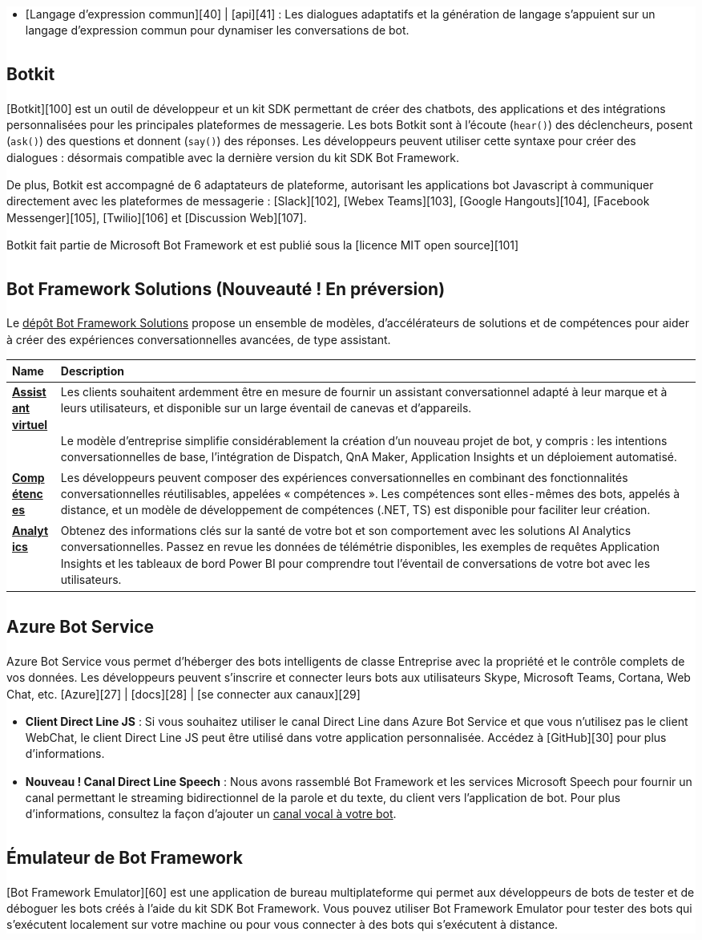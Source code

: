 - [Langage d’expression commun][40] | [api][41] : Les dialogues adaptatifs et la génération de langage s’appuient sur un langage d’expression commun pour dynamiser les conversations de bot.

## <a name="botkit"></a>Botkit
[Botkit][100] est un outil de développeur et un kit SDK permettant de créer des chatbots, des applications et des intégrations personnalisées pour les principales plateformes de messagerie. Les bots Botkit sont à l’écoute (`hear()`) des déclencheurs, posent (`ask()`) des questions et donnent (`say()`) des réponses. Les développeurs peuvent utiliser cette syntaxe pour créer des dialogues : désormais compatible avec la dernière version du kit SDK Bot Framework. 

De plus, Botkit est accompagné de 6 adaptateurs de plateforme, autorisant les applications bot Javascript à communiquer directement avec les plateformes de messagerie : [Slack][102], [Webex Teams][103], [Google Hangouts][104], [Facebook Messenger][105], [Twilio][106] et [Discussion Web][107].

Botkit fait partie de Microsoft Bot Framework et est publié sous la [licence MIT open source][101]

## <a name="bot-framework-solutions-new-in-preview"></a>Bot Framework Solutions (Nouveauté ! En préversion)

Le [dépôt Bot Framework Solutions](https://github.com/Microsoft/AI#readme) propose un ensemble de modèles, d’accélérateurs de solutions et de compétences pour aider à créer des expériences conversationnelles avancées, de type assistant.

| Name | Description |  
|:------------|:------------| 
|[**Assistant virtuel**](https://github.com/Microsoft/AI/tree/master/docs#virtual-assistant) | Les clients souhaitent ardemment être en mesure de fournir un assistant conversationnel adapté à leur marque et à leurs utilisateurs, et disponible sur un large éventail de canevas et d’appareils. <br/><br/> Le modèle d’entreprise simplifie considérablement la création d’un nouveau projet de bot, y compris : les intentions conversationnelles de base, l’intégration de Dispatch, QnA Maker, Application Insights et un déploiement automatisé.|
|[**Compétences**](https://github.com/Microsoft/AI/blob/master/docs/overview/skills.md)| Les développeurs peuvent composer des expériences conversationnelles en combinant des fonctionnalités conversationnelles réutilisables, appelées « compétences ». Les compétences sont elles-mêmes des bots, appelés à distance, et un modèle de développement de compétences (.NET, TS) est disponible pour faciliter leur création. 
|[**Analytics**](https://github.com/Microsoft/AI/blob/master/docs/readme.md#analytics)| Obtenez des informations clés sur la santé de votre bot et son comportement avec les solutions AI Analytics conversationnelles. Passez en revue les données de télémétrie disponibles, les exemples de requêtes Application Insights et les tableaux de bord Power BI pour comprendre tout l’éventail de conversations de votre bot avec les utilisateurs. |

## <a name="azure-bot-service"></a>Azure Bot Service
Azure Bot Service vous permet d’héberger des bots intelligents de classe Entreprise avec la propriété et le contrôle complets de vos données. Les développeurs peuvent s’inscrire et connecter leurs bots aux utilisateurs Skype, Microsoft Teams, Cortana, Web Chat, etc. [Azure][27]  |  [docs][28] | [se connecter aux canaux][29] 

* **Client Direct Line JS** : Si vous souhaitez utiliser le canal Direct Line dans Azure Bot Service et que vous n’utilisez pas le client WebChat, le client Direct Line JS peut être utilisé dans votre application personnalisée. Accédez à [GitHub][30] pour plus d’informations.

<a name="ABS-whats-new"></a>

* **Nouveau ! Canal Direct Line Speech** : Nous avons rassemblé Bot Framework et les services Microsoft Speech pour fournir un canal permettant le streaming bidirectionnel de la parole et du texte, du client vers l’application de bot.  Pour plus d’informations, consultez la façon d’ajouter un [canal vocal à votre bot](https://docs.microsoft.com/azure/bot-service/directline-speech-bot?view=azure-bot-service-4.0).


## <a name="bot-framework-emulator"></a>Émulateur de Bot Framework
[Bot Framework Emulator][60] est une application de bureau multiplateforme qui permet aux développeurs de bots de tester et de déboguer les bots créés à l’aide du kit SDK Bot Framework. Vous pouvez utiliser Bot Framework Emulator pour tester des bots qui s’exécutent localement sur votre machine ou pour vous connecter à des bots qui s’exécutent à distance.
